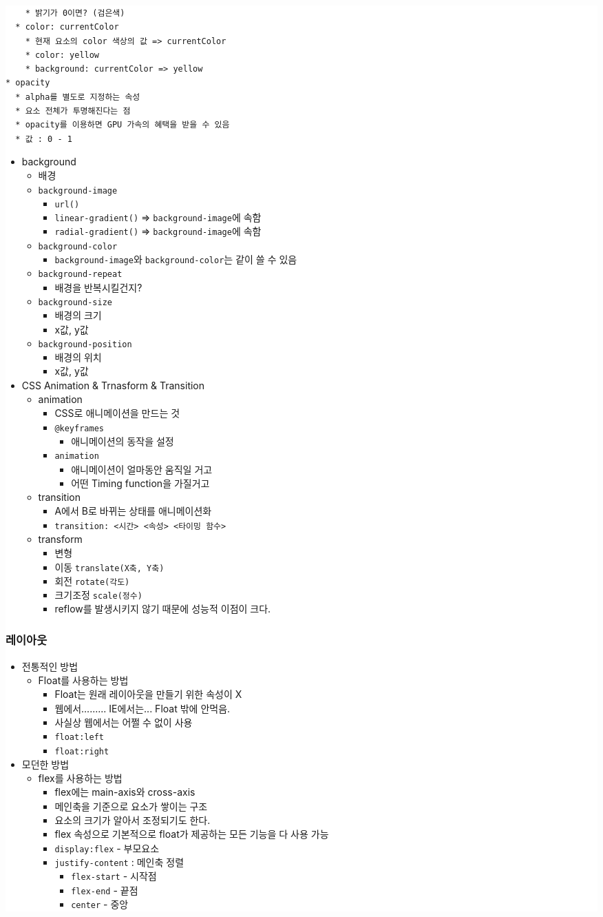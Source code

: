         * 밝기가 0이면? (검은색)
      * color: currentColor
        * 현재 요소의 color 색상의 값 => currentColor
        * color: yellow
        * background: currentColor => yellow
    * opacity
      * alpha를 별도로 지정하는 속성
      * 요소 전체가 투명해진다는 점
      * opacity를 이용하면 GPU 가속의 혜택을 받을 수 있음
      * 값 : 0 - 1
  * background
    * 배경
    * `background-image`
      * `url()`
      * `linear-gradient()` => `background-image`에 속함
      * `radial-gradient()` => `background-image`에 속함
    * `background-color`
      * `background-image`와 `background-color`는 같이 쓸 수 있음
    * `background-repeat`
      * 배경을 반복시킬건지?
    * `background-size`
      * 배경의 크기
      * x값, y값
    * `background-position`
      * 배경의 위치
      * x값, y값
  * CSS Animation & Trnasform & Transition
    * animation
      * CSS로 애니메이션을 만드는 것
      * `@keyframes`
        * 애니메이션의 동작을 설정
      * `animation`
        * 애니메이션이 얼마동안 움직일 거고
        * 어떤 Timing function을 가질거고
    * transition
      * A에서 B로 바뀌는 상태를 애니메이션화
      * `transition: <시간> <속성> <타이밍 함수>`
    * transform
      * 변형
      * 이동 `translate(X축, Y축)`
      * 회전 `rotate(각도)`
      * 크기조정 `scale(정수)`
      * reflow를 발생시키지 않기 때문에 성능적 이점이 크다.

### 레이아웃
* 전통적인 방법
  * Float를 사용하는 방법
    * Float는 원래 레이아웃을 만들기 위한 속성이 X
    * 웹에서......... IE에서는... Float 밖에 안먹음.
    * 사실상 웹에서는 어쩔 수 없이 사용
    * `float:left`
    * `float:right`
* 모던한 방법
  * flex를 사용하는 방법
    * flex에는 main-axis와 cross-axis
    * 메인축을 기준으로 요소가 쌓이는 구조
    * 요소의 크기가 알아서 조정되기도 한다.
    * flex 속성으로 기본적으로 float가 제공하는 모든 기능을 다 사용 가능
    * `display:flex` - 부모요소
    * `justify-content` : 메인축 정렬
      * `flex-start` - 시작점
      * `flex-end` - 끝점
      * `center` - 중앙